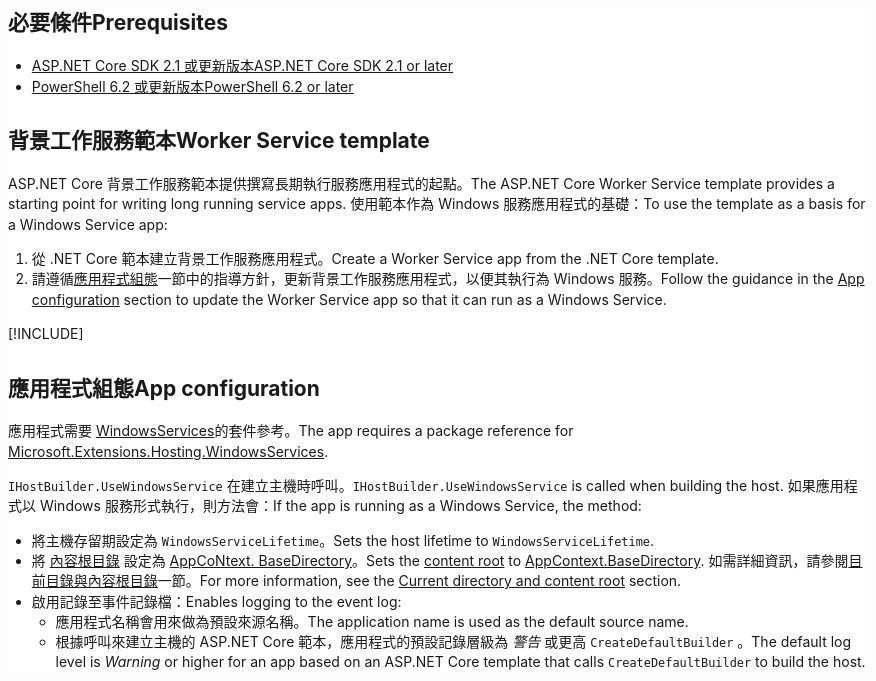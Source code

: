 ## <a name="prerequisites"></a><span data-ttu-id="d9bfc-107">必要條件</span><span class="sxs-lookup"><span data-stu-id="d9bfc-107">Prerequisites</span></span>

* [<span data-ttu-id="d9bfc-108">ASP.NET Core SDK 2.1 或更新版本</span><span class="sxs-lookup"><span data-stu-id="d9bfc-108">ASP.NET Core SDK 2.1 or later</span></span>](https://dotnet.microsoft.com/download)
* [<span data-ttu-id="d9bfc-109">PowerShell 6.2 或更新版本</span><span class="sxs-lookup"><span data-stu-id="d9bfc-109">PowerShell 6.2 or later</span></span>](https://github.com/PowerShell/PowerShell)

## <a name="worker-service-template"></a><span data-ttu-id="d9bfc-110">背景工作服務範本</span><span class="sxs-lookup"><span data-stu-id="d9bfc-110">Worker Service template</span></span>

<span data-ttu-id="d9bfc-111">ASP.NET Core 背景工作服務範本提供撰寫長期執行服務應用程式的起點。</span><span class="sxs-lookup"><span data-stu-id="d9bfc-111">The ASP.NET Core Worker Service template provides a starting point for writing long running service apps.</span></span> <span data-ttu-id="d9bfc-112">使用範本作為 Windows 服務應用程式的基礎：</span><span class="sxs-lookup"><span data-stu-id="d9bfc-112">To use the template as a basis for a Windows Service app:</span></span>

1. <span data-ttu-id="d9bfc-113">從 .NET Core 範本建立背景工作服務應用程式。</span><span class="sxs-lookup"><span data-stu-id="d9bfc-113">Create a Worker Service app from the .NET Core template.</span></span>
1. <span data-ttu-id="d9bfc-114">請遵循[應用程式組態](#app-configuration)一節中的指導方針，更新背景工作服務應用程式，以便其執行為 Windows 服務。</span><span class="sxs-lookup"><span data-stu-id="d9bfc-114">Follow the guidance in the [App configuration](#app-configuration) section to update the Worker Service app so that it can run as a Windows Service.</span></span>

[!INCLUDE[](~/includes/worker-template-instructions.md)]

## <a name="app-configuration"></a><span data-ttu-id="d9bfc-115">應用程式組態</span><span class="sxs-lookup"><span data-stu-id="d9bfc-115">App configuration</span></span>

<span data-ttu-id="d9bfc-116">應用程式需要 [WindowsServices](https://www.nuget.org/packages/Microsoft.Extensions.Hosting.WindowsServices)的套件參考。</span><span class="sxs-lookup"><span data-stu-id="d9bfc-116">The app requires a package reference for [Microsoft.Extensions.Hosting.WindowsServices](https://www.nuget.org/packages/Microsoft.Extensions.Hosting.WindowsServices).</span></span>

<span data-ttu-id="d9bfc-117">`IHostBuilder.UseWindowsService` 在建立主機時呼叫。</span><span class="sxs-lookup"><span data-stu-id="d9bfc-117">`IHostBuilder.UseWindowsService` is called when building the host.</span></span> <span data-ttu-id="d9bfc-118">如果應用程式以 Windows 服務形式執行，則方法會：</span><span class="sxs-lookup"><span data-stu-id="d9bfc-118">If the app is running as a Windows Service, the method:</span></span>

* <span data-ttu-id="d9bfc-119">將主機存留期設定為 `WindowsServiceLifetime`。</span><span class="sxs-lookup"><span data-stu-id="d9bfc-119">Sets the host lifetime to `WindowsServiceLifetime`.</span></span>
* <span data-ttu-id="d9bfc-120">將 [內容根目錄](xref:fundamentals/index#content-root) 設定為 [AppCoNtext. BaseDirectory](xref:System.AppContext.BaseDirectory)。</span><span class="sxs-lookup"><span data-stu-id="d9bfc-120">Sets the [content root](xref:fundamentals/index#content-root) to [AppContext.BaseDirectory](xref:System.AppContext.BaseDirectory).</span></span> <span data-ttu-id="d9bfc-121">如需詳細資訊，請參閱[目前目錄與內容根目錄](#current-directory-and-content-root)一節。</span><span class="sxs-lookup"><span data-stu-id="d9bfc-121">For more information, see the [Current directory and content root](#current-directory-and-content-root) section.</span></span>
* <span data-ttu-id="d9bfc-122">啟用記錄至事件記錄檔：</span><span class="sxs-lookup"><span data-stu-id="d9bfc-122">Enables logging to the event log:</span></span>
  * <span data-ttu-id="d9bfc-123">應用程式名稱會用來做為預設來源名稱。</span><span class="sxs-lookup"><span data-stu-id="d9bfc-123">The application name is used as the default source name.</span></span>
  * <span data-ttu-id="d9bfc-124">根據呼叫來建立主機的 ASP.NET Core 範本，應用程式的預設記錄層級為 *警告* 或更高 `CreateDefaultBuilder` 。</span><span class="sxs-lookup"><span data-stu-id="d9bfc-124">The default log level is *Warning* or higher for an app based on an ASP.NET Core template that calls `CreateDefaultBuilder` to build the host.</span></span>